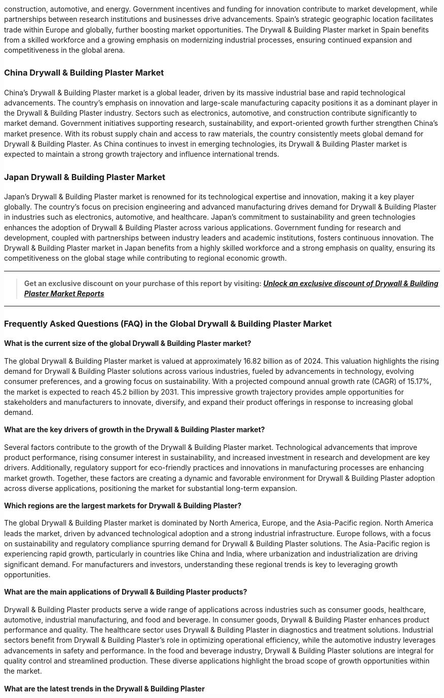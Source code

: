 construction, automotive, and energy. Government incentives and funding for innovation contribute to market development, while partnerships between research institutions and businesses drive advancements. Spain&rsquo;s strategic geographic location facilitates trade within Europe and globally, further boosting market opportunities. The Drywall & Building Plaster market in Spain benefits from a skilled workforce and a growing emphasis on modernizing industrial processes, ensuring continued expansion and competitiveness in the global arena.</p><h3>China Drywall & Building Plaster Market</h3><p>China&rsquo;s Drywall & Building Plaster market is a global leader, driven by its massive industrial base and rapid technological advancements. The country&rsquo;s emphasis on innovation and large-scale manufacturing capacity positions it as a dominant player in the Drywall & Building Plaster industry. Sectors such as electronics, automotive, and construction contribute significantly to market demand. Government initiatives supporting research, sustainability, and export-oriented growth further strengthen China&rsquo;s market presence. With its robust supply chain and access to raw materials, the country consistently meets global demand for Drywall & Building Plaster. As China continues to invest in emerging technologies, its Drywall & Building Plaster market is expected to maintain a strong growth trajectory and influence international trends.</p><h3>Japan Drywall & Building Plaster Market</h3><p>Japan&rsquo;s Drywall & Building Plaster market is renowned for its technological expertise and innovation, making it a key player globally. The country&rsquo;s focus on precision engineering and advanced manufacturing drives demand for Drywall & Building Plaster in industries such as electronics, automotive, and healthcare. Japan&rsquo;s commitment to sustainability and green technologies enhances the adoption of Drywall & Building Plaster across various applications. Government funding for research and development, coupled with partnerships between industry leaders and academic institutions, fosters continuous innovation. The Drywall & Building Plaster market in Japan benefits from a highly skilled workforce and a strong emphasis on quality, ensuring its competitiveness on the global stage while contributing to regional economic growth.</p><hr /><blockquote><p><strong>Get an exclusive discount on your purchase of this report by visiting: <em><a href="://marketresearchpulse.com/ask-for-discount/34200?utm_source=Github&amp;utm_medium=019">Unlock an exclusive discount of Drywall & Building Plaster Market Reports</a></em>&nbsp;</strong></p></blockquote><hr /><h3>Frequently Asked Questions (FAQ) in the Global Drywall & Building Plaster Market</h3><p><strong>What is the current size of the global Drywall & Building Plaster market?</strong></p><p>The global Drywall & Building Plaster market is valued at approximately 16.82 billion as of 2024. This valuation highlights the rising demand for Drywall & Building Plaster solutions across various industries, fueled by advancements in technology, evolving consumer preferences, and a growing focus on sustainability. With a projected compound annual growth rate (CAGR) of 15.17%, the market is expected to reach 45.2 billion by 2031. This impressive growth trajectory provides ample opportunities for stakeholders and manufacturers to innovate, diversify, and expand their product offerings in response to increasing global demand.</p><p><strong>What are the key drivers of growth in the Drywall & Building Plaster market?</strong></p><p>Several factors contribute to the growth of the Drywall & Building Plaster market. Technological advancements that improve product performance, rising consumer interest in sustainability, and increased investment in research and development are key drivers. Additionally, regulatory support for eco-friendly practices and innovations in manufacturing processes are enhancing market growth. Together, these factors are creating a dynamic and favorable environment for Drywall & Building Plaster adoption across diverse applications, positioning the market for substantial long-term expansion.</p><p><strong>Which regions are the largest markets for Drywall & Building Plaster?</strong></p><p>The global Drywall & Building Plaster market is dominated by North America, Europe, and the Asia-Pacific region. North America leads the market, driven by advanced technological adoption and a strong industrial infrastructure. Europe follows, with a focus on sustainability and regulatory compliance spurring demand for Drywall & Building Plaster solutions. The Asia-Pacific region is experiencing rapid growth, particularly in countries like China and India, where urbanization and industrialization are driving significant demand. For manufacturers and investors, understanding these regional trends is key to leveraging growth opportunities.</p><p><strong>What are the main applications of Drywall & Building Plaster products?</strong></p><p>Drywall & Building Plaster products serve a wide range of applications across industries such as consumer goods, healthcare, automotive, industrial manufacturing, and food and beverage. In consumer goods, Drywall & Building Plaster enhances product performance and quality. The healthcare sector uses Drywall & Building Plaster in diagnostics and treatment solutions. Industrial sectors benefit from Drywall & Building Plaster&rsquo;s role in optimizing operational efficiency, while the automotive industry leverages advancements in safety and performance. In the food and beverage industry, Drywall & Building Plaster solutions are integral for quality control and streamlined production. These diverse applications highlight the broad scope of growth opportunities within the market.</p><p><strong>What are the latest trends in the Drywall & Building Plaster